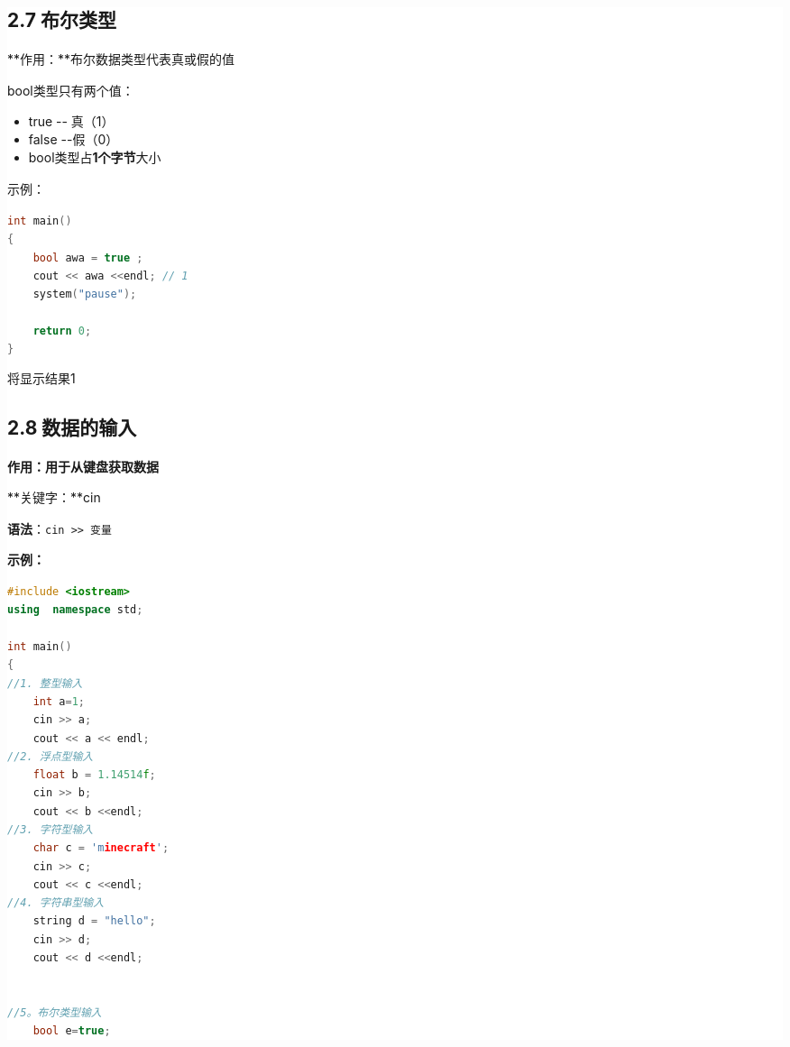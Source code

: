 




## 2.7 布尔类型

**作用：**布尔数据类型代表真或假的值

bool类型只有两个值：

-  true  -- 真（1）
- false   --假（0）
- bool类型占**1个字节**大小

示例：

```c++
int main()
{
    bool awa = true ;
    cout << awa <<endl; // 1
    system("pause");
   
    return 0;
}
```

将显示结果1







## 2.8 数据的输入

**作用：用于从键盘获取数据**

**关键字：**cin

**语法**：```cin >> 变量```

**示例：**

```c++
#include <iostream>
using  namespace std;

int main()
{
//1. 整型输入
    int a=1;
    cin >> a;
    cout << a << endl;
//2. 浮点型输入
    float b = 1.14514f;
    cin >> b;
    cout << b <<endl;
//3. 字符型输入
    char c = 'minecraft';
    cin >> c;
    cout << c <<endl;
//4. 字符串型输入
    string d = "hello";
    cin >> d;
    cout << d <<endl;


//5。布尔类型输入
    bool e=true;
```